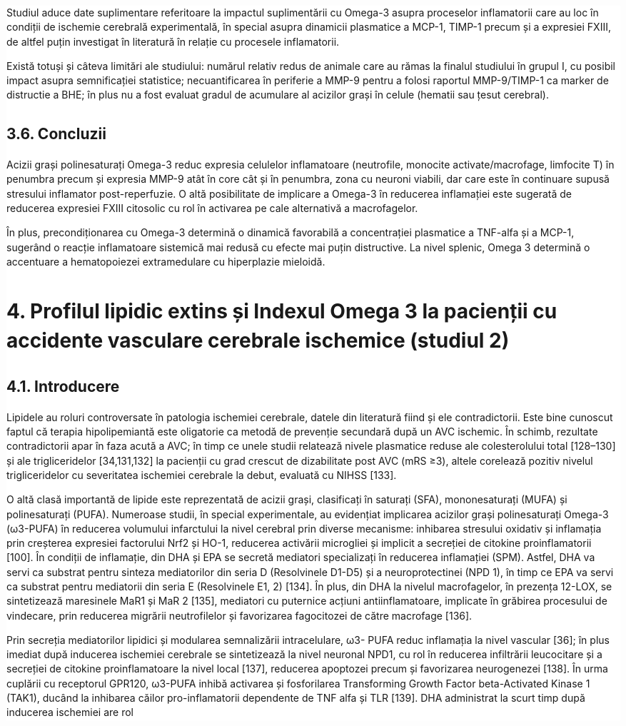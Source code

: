 Studiul aduce date suplimentare referitoare la impactul suplimentării cu Omega-3 asupra proceselor inflamatorii care au loc în condiții de ischemie cerebrală experimentală, în special asupra dinamicii plasmatice a MCP-1, TIMP-1 precum și a expresiei FXIII, de altfel puțin investigat în literatură în relație cu procesele inflamatorii.

Există totuși și câteva limitări ale studiului: numărul relativ redus de animale care au rămas la finalul studiului în grupul I, cu posibil impact asupra semnificației statistice; necuantificarea în periferie a MMP-9 pentru a folosi raportul MMP-9/TIMP-1 ca marker de distructie a BHE; în plus nu a fost evaluat gradul de acumulare al acizilor grași în celule (hematii sau țesut cerebral).

## **3.6. Concluzii**

Acizii grași polinesaturați Omega-3 reduc expresia celulelor inflamatoare (neutrofile, monocite activate/macrofage, limfocite T) în penumbra precum și expresia MMP-9 atât în core cât și în penumbra, zona cu neuroni viabili, dar care este în continuare supusă stresului inflamator post-reperfuzie. O altă posibilitate de implicare a Omega-3 în reducerea inflamației este sugerată de reducerea expresiei FXIII citosolic cu rol în activarea pe cale alternativă a macrofagelor.

În plus, precondiționarea cu Omega-3 determină o dinamică favorabilă a concentrației plasmatice a TNF-alfa și a MCP-1, sugerând o reacție inflamatoare sistemică mai redusă cu efecte mai puțin distructive. La nivel splenic, Omega 3 determină o accentuare a hematopoiezei extramedulare cu hiperplazie mieloidă.

# **4. Profilul lipidic extins și Indexul Omega 3 la pacienții cu accidente vasculare cerebrale ischemice (studiul 2)**

## **4.1. Introducere**

Lipidele au roluri controversate în patologia ischemiei cerebrale, datele din literatură fiind și ele contradictorii. Este bine cunoscut faptul că terapia hipolipemiantă este oligatorie ca metodă de prevenție secundară după un AVC ischemic. În schimb, rezultate contradictorii apar în faza acută a AVC; în timp ce unele studii relatează nivele plasmatice reduse ale colesterolului total [128–130] și ale trigliceridelor [34,131,132] la pacienții cu grad crescut de dizabilitate post AVC (mRS ≥3), altele corelează pozitiv nivelul trigliceridelor cu severitatea ischemiei cerebrale la debut, evaluată cu NIHSS [133].

O altă clasă importantă de lipide este reprezentată de acizii grași, clasificați în saturați (SFA), mononesaturați (MUFA) și polinesaturați (PUFA). Numeroase studii, în special experimentale, au evidențiat implicarea acizilor grași polinesaturați Omega-3 (ω3-PUFA) în reducerea volumului infarctului la nivel cerebral prin diverse mecanisme: inhibarea stresului oxidativ și inflamația prin creșterea expresiei factorului Nrf2 și HO-1, reducerea activării microgliei și implicit a secreției de citokine proinflamatorii [100]. În condiții de inflamație, din DHA și EPA se secretă mediatori specializați în reducerea inflamației (SPM). Astfel, DHA va servi ca substrat pentru sinteza mediatorilor din seria D (Resolvinele D1-D5) și a neuroprotectinei (NPD 1), în timp ce EPA va servi ca substrat pentru mediatorii din seria E (Resolvinele E1, 2) [134]. În plus, din DHA la nivelul macrofagelor, în prezența 12-LOX, se sintetizează maresinele MaR1 și MaR 2 [135], mediatori cu puternice acțiuni antiinflamatoare, implicate în grăbirea procesului de vindecare, prin reducerea migrării neutrofilelor și favorizarea fagocitozei de către macrofage [136].

Prin secreția mediatorilor lipidici și modularea semnalizării intracelulare, ω3- PUFA reduc inflamația la nivel vascular [36]; în plus imediat după inducerea ischemiei cerebrale se sintetizează la nivel neuronal NPD1, cu rol în reducerea infiltrării leucocitare și a secreției de citokine proinflamatoare la nivel local [137], reducerea apoptozei precum și favorizarea neurogenezei [138]. În urma cuplării cu receptorul GPR120, ω3-PUFA inhibă activarea și fosforilarea Transforming Growth Factor beta-Activated Kinase 1 (TAK1), ducând la inhibarea căilor pro-inflamatorii dependente de TNF alfa și TLR [139]. DHA administrat la scurt timp după inducerea ischemiei are rol
